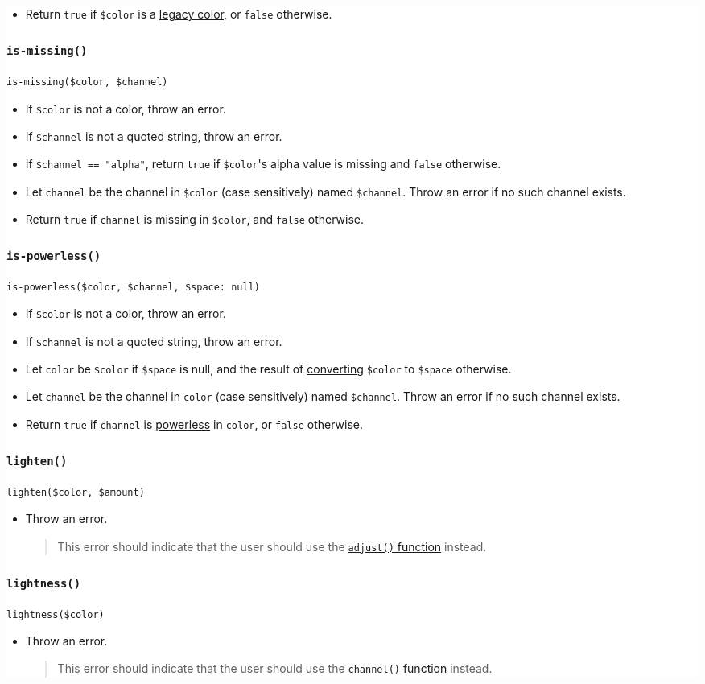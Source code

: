 * Return `true` if `$color` is a [legacy color], or `false` otherwise.

### `is-missing()`

```
is-missing($color, $channel)
```

* If `$color` is not a color, throw an error.

* If `$channel` is not a quoted string, throw an error.

* If `$channel == "alpha"`, return `true` if `$color`'s alpha value is missing
  and `false` otherwise.

* Let `channel` be the channel in `$color` (case sensitively) named `$channel`.
  Throw an error if no such channel exists.

* Return `true` if `channel` is missing in `$color`, and `false` otherwise.

### `is-powerless()`

```
is-powerless($color, $channel, $space: null)
```

* If `$color` is not a color, throw an error.

* If `$channel` is not a quoted string, throw an error.

* Let `color` be `$color` if `$space` is null, and the result of [converting]
  `$color` to `$space` otherwise.

* Let `channel` be the channel in `color` (case sensitively) named `$channel`.
  Throw an error if no such channel exists.

* Return `true` if `channel` is [powerless] in `color`, or `false` otherwise.

### `lighten()`

```
lighten($color, $amount)
```

* Throw an error.

  > This error should indicate that the user should use the [`adjust()`
  > function](#adjust) instead.

### `lightness()`

```
lightness($color)
```

* Throw an error.

  > This error should indicate that the user should use the [`channel()`
  > function](#channel) instead.


[known color space]: ../types/color.md#known-color-space
[color-4]: https://www.w3.org/TR/css-color-4/
[default-space]: https://www.w3.org/TR/css-color-4/#interpolation-space
[color interpolation method]: #color-interpolation-method
[looking up a known color space]: #looking-up-a-known-color-space
[legacy color]: ../types/color.md#legacy-color
[missing]: ../types/color.md#missing-components
[powerless]: ../types/color.md#powerless-components
[css-converting]: #css-converting-a-color-space
[CSS color conversion]: https://www.w3.org/TR/css-color-4/#color-conversion
[convert]: https://www.w3.org/TR/css-color-4/#color-conversion-code
[css-mapping]: https://www.w3.org/TR/2024/CRD-css-color-4-20240213/#css-gamut-mapping-algorithm
[special variable string]: ../functions.md#special-variable-string
[predefined color space]: ../types/color.md#predefined-color-spaces
[special number]: ../functions.md#special-number
[percent-converting]: #percent-converting-a-number
[validating]: #validating-a-color-channel
[number-to-unit]: https://github.com/sass/sass/blob/main/spec/types/number.md#converting-a-number-to-a-unit
[`rgb()`]: ../functions.md#rgb-and-rgba
[`lab()`]: ../functions.md#lab
[`lch()`]: ../functions.md#lch
[`oklab()`]: ../functions.md#oklab
[`oklch()`]: ../functions.md#oklch
[`color()`]: ../functions.md#color
[normalizing]: #normalizing-color-channels
[double]: ../types/number.md#double
[legacy colors]: ../types/color.md#legacy-color
[legacy interpolation]: #interpolating-legacy-colors
[premultiplying]: #premultiply-transparent-colors
[un-premultiplying]: #premultiply-transparent-colors
[color-method]: #color-interpolation-method
[hue-method]: #hue-interpolation
[converting]: #converting-a-color
[hue interpolation method]: https://www.w3.org/TR/css-color-4/#hue-interpolation
[converted]: #converting-a-color
[scalable]: ../types/color.md#known-color-space
[color-5]: https://www.w3.org/TR/css-color-5/
[interpolating]: #interpolating-colors
[scaling]: #scaling-a-number
[gamut mapping]: #gamut-mapping